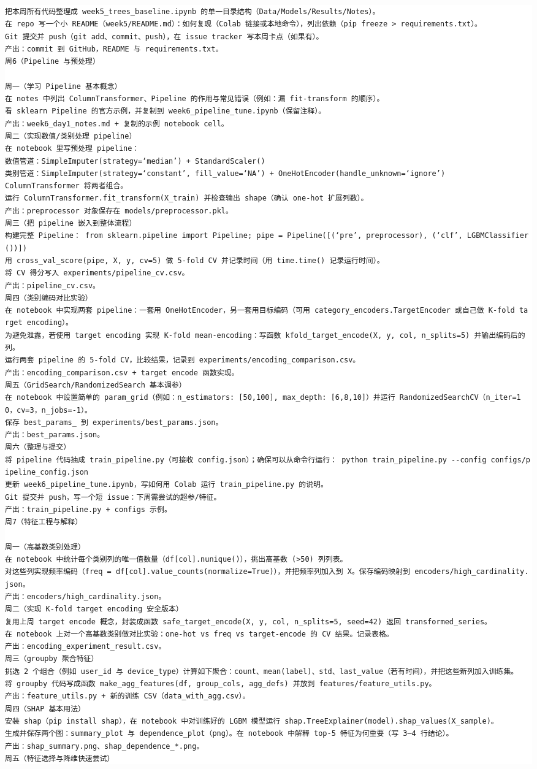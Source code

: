```
把本周所有代码整理成 week5_trees_baseline.ipynb 的单一目录结构（Data/Models/Results/Notes）。
在 repo 写一个小 README（week5/README.md）：如何复现（Colab 链接或本地命令），列出依赖（pip freeze > requirements.txt）。
Git 提交并 push（git add、commit、push），在 issue tracker 写本周卡点（如果有）。
产出：commit 到 GitHub，README 与 requirements.txt。
周6（Pipeline 与预处理）

周一（学习 Pipeline 基本概念）
在 notes 中列出 ColumnTransformer、Pipeline 的作用与常见错误（例如：漏 fit-transform 的顺序）。
看 sklearn Pipeline 的官方示例，并复制到 week6_pipeline_tune.ipynb（保留注释）。
产出：week6_day1_notes.md + 复制的示例 notebook cell。
周二（实现数值/类别处理 pipeline）
在 notebook 里写预处理 pipeline：
数值管道：SimpleImputer(strategy=‘median’) + StandardScaler()
类别管道：SimpleImputer(strategy=‘constant’, fill_value=‘NA’) + OneHotEncoder(handle_unknown=‘ignore’)
ColumnTransformer 将两者组合。
运行 ColumnTransformer.fit_transform(X_train) 并检查输出 shape（确认 one-hot 扩展列数）。
产出：preprocessor 对象保存在 models/preprocessor.pkl。
周三（把 pipeline 嵌入到整体流程）
构建完整 Pipeline： from sklearn.pipeline import Pipeline; pipe = Pipeline([(‘pre’, preprocessor), (‘clf’, LGBMClassifier())])
用 cross_val_score(pipe, X, y, cv=5) 做 5-fold CV 并记录时间（用 time.time() 记录运行时间）。
将 CV 得分写入 experiments/pipeline_cv.csv。
产出：pipeline_cv.csv。
周四（类别编码对比实验）
在 notebook 中实现两套 pipeline：一套用 OneHotEncoder，另一套用目标编码（可用 category_encoders.TargetEncoder 或自己做 K-fold target encoding）。
为避免泄露，若使用 target encoding 实现 K-fold mean-encoding：写函数 kfold_target_encode(X, y, col, n_splits=5) 并输出编码后的列。
运行两套 pipeline 的 5-fold CV，比较结果，记录到 experiments/encoding_comparison.csv。
产出：encoding_comparison.csv + target encode 函数实现。
周五（GridSearch/RandomizedSearch 基本调参）
在 notebook 中设置简单的 param_grid（例如：n_estimators: [50,100], max_depth: [6,8,10]）并运行 RandomizedSearchCV（n_iter=10，cv=3，n_jobs=-1）。
保存 best_params_ 到 experiments/best_params.json。
产出：best_params.json。
周六（整理与提交）
将 pipeline 代码抽成 train_pipeline.py（可接收 config.json）；确保可以从命令行运行： python train_pipeline.py --config configs/pipeline_config.json
更新 week6_pipeline_tune.ipynb，写如何用 Colab 运行 train_pipeline.py 的说明。
Git 提交并 push，写一个短 issue：下周需尝试的超参/特征。
产出：train_pipeline.py + configs 示例。
周7（特征工程与解释）

周一（高基数类别处理）
在 notebook 中统计每个类别列的唯一值数量（df[col].nunique()），挑出高基数 (>50) 列列表。
对这些列实现频率编码（freq = df[col].value_counts(normalize=True)），并把频率列加入到 X。保存编码映射到 encoders/high_cardinality.json。
产出：encoders/high_cardinality.json。
周二（实现 K-fold target encoding 安全版本）
复用上周 target encode 概念，封装成函数 safe_target_encode(X, y, col, n_splits=5, seed=42) 返回 transformed_series。
在 notebook 上对一个高基数类别做对比实验：one-hot vs freq vs target-encode 的 CV 结果。记录表格。
产出：encoding_experiment_result.csv。
周三（groupby 聚合特征）
挑选 2 个组合（例如 user_id 与 device_type）计算如下聚合：count、mean(label)、std、last_value（若有时间），并把这些新列加入训练集。
将 groupby 代码写成函数 make_agg_features(df, group_cols, agg_defs) 并放到 features/feature_utils.py。
产出：feature_utils.py + 新的训练 CSV（data_with_agg.csv）。
周四（SHAP 基本用法）
安装 shap（pip install shap），在 notebook 中对训练好的 LGBM 模型运行 shap.TreeExplainer(model).shap_values(X_sample)。
生成并保存两个图：summary_plot 与 dependence_plot（png）。在 notebook 中解释 top-5 特征为何重要（写 3–4 行结论）。
产出：shap_summary.png、shap_dependence_*.png。
周五（特征选择与降维快速尝试）
```